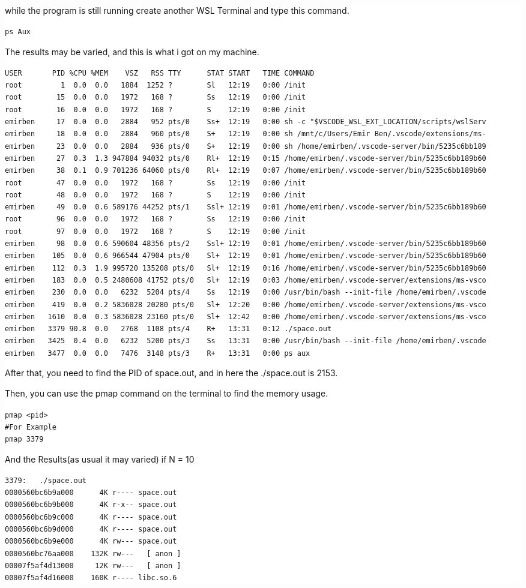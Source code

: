 while the program is still running create another WSL Terminal and type this command.
```
ps Aux
```
The results may be varied, and this is what i got on my machine.
```
USER       PID %CPU %MEM    VSZ   RSS TTY      STAT START   TIME COMMAND
root         1  0.0  0.0   1884  1252 ?        Sl   12:19   0:00 /init
root        15  0.0  0.0   1972   168 ?        Ss   12:19   0:00 /init
root        16  0.0  0.0   1972   168 ?        S    12:19   0:00 /init
emirben     17  0.0  0.0   2884   952 pts/0    Ss+  12:19   0:00 sh -c "$VSCODE_WSL_EXT_LOCATION/scripts/wslServ
emirben     18  0.0  0.0   2884   960 pts/0    S+   12:19   0:00 sh /mnt/c/Users/Emir Ben/.vscode/extensions/ms-
emirben     23  0.0  0.0   2884   936 pts/0    S+   12:19   0:00 sh /home/emirben/.vscode-server/bin/5235c6bb189
emirben     27  0.3  1.3 947884 94032 pts/0    Rl+  12:19   0:15 /home/emirben/.vscode-server/bin/5235c6bb189b60
emirben     38  0.1  0.9 701236 64060 pts/0    Rl+  12:19   0:07 /home/emirben/.vscode-server/bin/5235c6bb189b60
root        47  0.0  0.0   1972   168 ?        Ss   12:19   0:00 /init
root        48  0.0  0.0   1972   168 ?        S    12:19   0:00 /init
emirben     49  0.0  0.6 589176 44252 pts/1    Ssl+ 12:19   0:01 /home/emirben/.vscode-server/bin/5235c6bb189b60
root        96  0.0  0.0   1972   168 ?        Ss   12:19   0:00 /init
root        97  0.0  0.0   1972   168 ?        S    12:19   0:00 /init
emirben     98  0.0  0.6 590604 48356 pts/2    Ssl+ 12:19   0:01 /home/emirben/.vscode-server/bin/5235c6bb189b60
emirben    105  0.0  0.6 966544 47904 pts/0    Sl+  12:19   0:01 /home/emirben/.vscode-server/bin/5235c6bb189b60
emirben    112  0.3  1.9 995720 135208 pts/0   Sl+  12:19   0:16 /home/emirben/.vscode-server/bin/5235c6bb189b60
emirben    183  0.0  0.5 2480608 41752 pts/0   Sl+  12:19   0:03 /home/emirben/.vscode-server/extensions/ms-vsco
emirben    230  0.0  0.0   6232  5204 pts/4    Ss   12:19   0:00 /usr/bin/bash --init-file /home/emirben/.vscode
emirben    419  0.0  0.2 5836028 20280 pts/0   Sl+  12:20   0:00 /home/emirben/.vscode-server/extensions/ms-vsco
emirben   1610  0.0  0.3 5836028 23160 pts/0   Sl+  12:42   0:00 /home/emirben/.vscode-server/extensions/ms-vsco
emirben   3379 90.8  0.0   2768  1108 pts/4    R+   13:31   0:12 ./space.out
emirben   3425  0.4  0.0   6232  5200 pts/3    Ss   13:31   0:00 /usr/bin/bash --init-file /home/emirben/.vscode
emirben   3477  0.0  0.0   7476  3148 pts/3    R+   13:31   0:00 ps aux
```
After that, you need to find the PID of space.out, and in here the ./space.out is 2153.

Then, you can use the pmap command on the terminal to find the memory usage.
```
pmap <pid>
#For Example
pmap 3379
```
And the Results(as usual it may varied)
if N = 10
```
3379:   ./space.out
0000560bc6b9a000      4K r---- space.out
0000560bc6b9b000      4K r-x-- space.out
0000560bc6b9c000      4K r---- space.out
0000560bc6b9d000      4K r---- space.out
0000560bc6b9e000      4K rw--- space.out
0000560bc76aa000    132K rw---   [ anon ]
00007f5af4d13000     12K rw---   [ anon ]
00007f5af4d16000    160K r---- libc.so.6
```
